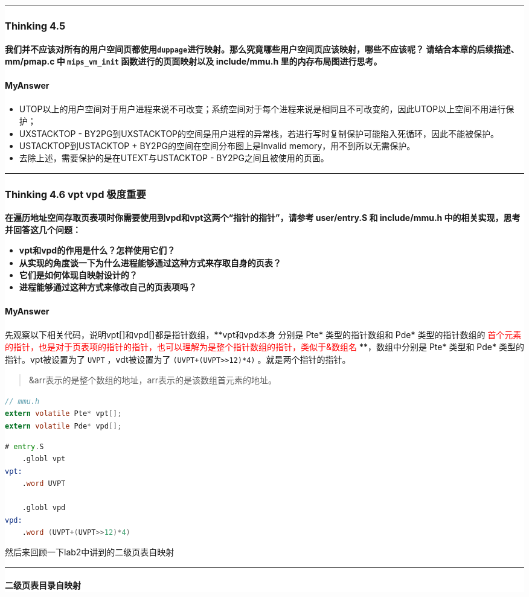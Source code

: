 ****

### **Thinking 4.5**

**我们并不应该对所有的用户空间页都使用`duppage`进行映射。那么究竟哪些用户空间页应该映射，哪些不应该呢？ 请结合本章的后续描述、mm/pmap.c 中 `mips_vm_init` 函数进行的页面映射以及 include/mmu.h 里的内存布局图进行思考。**

#### MyAnswer

*  UTOP以上的用户空间对于用户进程来说不可改变；系统空间对于每个进程来说是相同且不可改变的，因此UTOP以上空间不用进行保护；
*  UXSTACKTOP - BY2PG到UXSTACKTOP的空间是用户进程的异常栈，若进行写时复制保护可能陷入死循环，因此不能被保护。
*  USTACKTOP到USTACKTOP + BY2PG的空间在空间分布图上是Invalid memory，用不到所以无需保护。
*  去除上述，需要保护的是在UTEXT与USTACKTOP - BY2PG之间且被使用的页面。

****

### **Thinking 4.6**	vpt vpd	极度重要

**在遍历地址空间存取页表项时你需要使用到vpd和vpt这两个“指针的指针”，请参考 user/entry.S 和 include/mmu.h 中的相关实现，思考并回答这几个问题：**

- **vpt和vpd的作用是什么？怎样使用它们？**
- **从实现的角度谈一下为什么进程能够通过这种方式来存取自身的页表？**
- **它们是如何体现自映射设计的？**
- **进程能够通过这种方式来修改自己的页表项吗？**

#### MyAnswer

先观察以下相关代码，说明vpt[]和vpd[]都是指针数组，**vpt和vpd本身 分别是 Pte\* 类型的指针数组和 Pde\* 类型的指针数组的 <font color=red>首个元素的指针，也是对于页表项的指针的指针，也可以理解为是整个指针数组的指针，类似于&数组名</font> **，数组中分别是 Pte\* 类型和 Pde\* 类型的指针。vpt被设置为了 `UVPT` ，vdt被设置为了 `(UVPT+(UVPT>>12)*4)` 。就是两个指针的指针。

> &arr表示的是整个数组的地址，arr表示的是该数组首元素的地址。

```c
// mmu.h
extern volatile Pte* vpt[]; 
extern volatile Pde* vpd[]; 
```

```asm
# entry.S
	.globl vpt
vpt:
	.word UVPT

	.globl vpd
vpd:
	.word (UVPT+(UVPT>>12)*4)
```

然后来回顾一下lab2中讲到的二级页表自映射

****

#### 二级页表目录自映射

